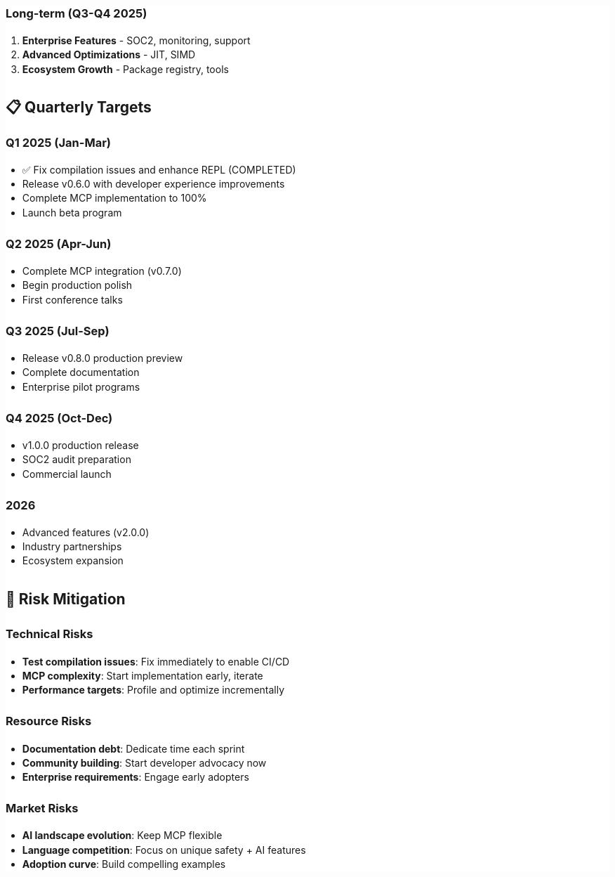 ### Long-term (Q3-Q4 2025)
1. **Enterprise Features** - SOC2, monitoring, support
2. **Advanced Optimizations** - JIT, SIMD
3. **Ecosystem Growth** - Package registry, tools

## 📋 Quarterly Targets

### Q1 2025 (Jan-Mar)
- ✅ Fix compilation issues and enhance REPL (COMPLETED)
- Release v0.6.0 with developer experience improvements
- Complete MCP implementation to 100%
- Launch beta program

### Q2 2025 (Apr-Jun)  
- Complete MCP integration (v0.7.0)
- Begin production polish
- First conference talks

### Q3 2025 (Jul-Sep)
- Release v0.8.0 production preview
- Complete documentation
- Enterprise pilot programs

### Q4 2025 (Oct-Dec)
- v1.0.0 production release
- SOC2 audit preparation
- Commercial launch

### 2026
- Advanced features (v2.0.0)
- Industry partnerships
- Ecosystem expansion

## 🚧 Risk Mitigation

### Technical Risks
- **Test compilation issues**: Fix immediately to enable CI/CD
- **MCP complexity**: Start implementation early, iterate
- **Performance targets**: Profile and optimize incrementally

### Resource Risks  
- **Documentation debt**: Dedicate time each sprint
- **Community building**: Start developer advocacy now
- **Enterprise requirements**: Engage early adopters

### Market Risks
- **AI landscape evolution**: Keep MCP flexible
- **Language competition**: Focus on unique safety + AI features
- **Adoption curve**: Build compelling examples
